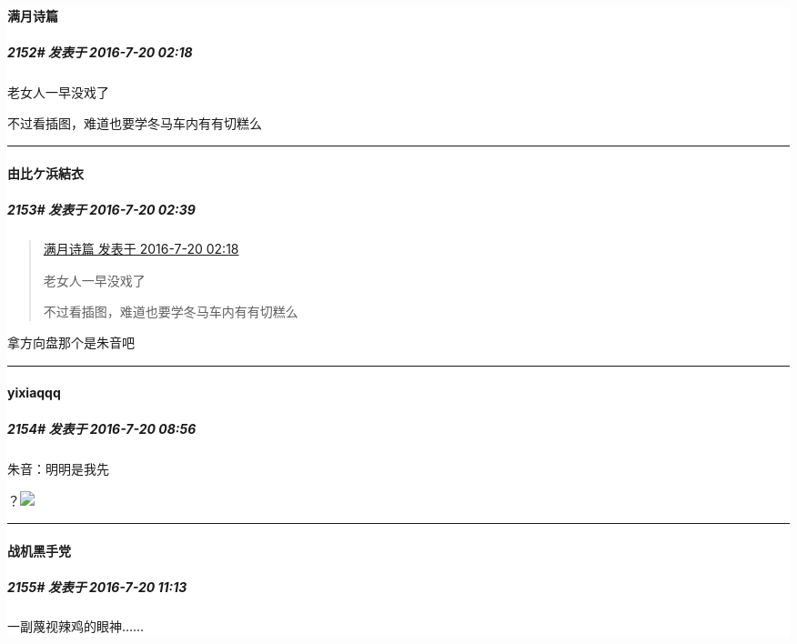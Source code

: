 ####  满月诗篇  
##### 2152#       发表于 2016-7-20 02:18




老女人一早没戏了


不过看插图，难道也要学冬马车内有有切糕么







-----

####  由比ケ浜結衣  
##### 2153#       发表于 2016-7-20 02:39



<blockquote><a href="httphttps://bbs.saraba1st.com/2b/forum.php?mod=redirect&amp;goto=findpost&amp;pid=33001666&amp;ptid=1075666" target="_blank">满月诗篇 发表于 2016-7-20 02:18</a>

老女人一早没戏了


不过看插图，难道也要学冬马车内有有切糕么</blockquote>
拿方向盘那个是朱音吧







-----

####  yixiaqqq  
##### 2154#       发表于 2016-7-20 08:56




朱音：明明是我先

？<img src="https://static.saraba1st.com/image/smiley/face/100.gif" referrerpolicy="no-referrer">







-----

####  战机黑手党  
##### 2155#       发表于 2016-7-20 11:13




一副蔑视辣鸡的眼神……

